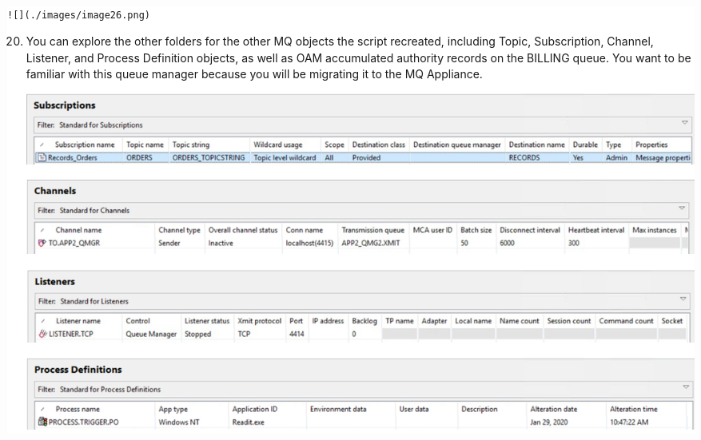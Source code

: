     ![](./images/image26.png)
    
20. You can explore the other folders for the other MQ objects the
    script recreated, including Topic, Subscription, Channel, Listener,
    and Process Definition objects, as well as OAM accumulated authority
    records on the BILLING queue. You want to be familiar with this
    queue manager because you will be migrating it to the MQ Appliance.

    ![](./images/image28.png)
    
    ![](./images/image29.png)
    
    ![](./images/image30.png)
    
    ![](./images/image31.png)
    